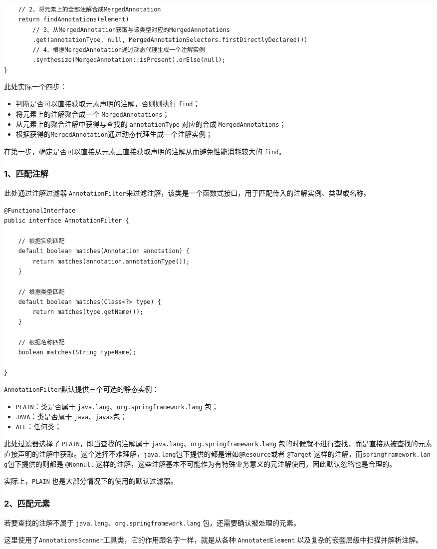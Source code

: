         // 2、将元素上的全部注解合成MergedAnnotation
        return findAnnotations(element)
            // 3、从MergedAnnotation获取与该类型对应的MergedAnnotations
            .get(annotationType, null, MergedAnnotationSelectors.firstDirectlyDeclared())
            // 4、根据MergedAnnotation通过动态代理生成一个注解实例
            .synthesize(MergedAnnotation::isPresent).orElse(null);
    }
    

此处实际一个四步：

*   判断是否可以直接获取元素声明的注解，否则则执行 `find`；
*   将元素上的注解聚合成一个 `MergedAnnotations`；
*   从元素上的聚合注解中获得与查找的 `annotationType` 对应的合成 `MergedAnnotations`；
*   根据获得的`MergedAnnotation`通过动态代理生成一个注解实例；

在第一步，确定是否可以直接从元素上直接获取声明的注解从而避免性能消耗较大的 `find`。

### 1、匹配注解

此处通过注解过滤器 `AnnotationFilter`来过滤注解，该类是一个函数式接口，用于匹配传入的注解实例、类型或名称。

    @FunctionalInterface
    public interface AnnotationFilter {
    
        // 根据实例匹配
        default boolean matches(Annotation annotation) {
            return matches(annotation.annotationType());
        }
    
        // 根据类型匹配
        default boolean matches(Class<?> type) {
            return matches(type.getName());
        }
    
        // 根据名称匹配
        boolean matches(String typeName);
    
    }
    

`AnnotationFilter`默认提供三个可选的静态实例：

*   `PLAIN`：类是否属于 `java.lang`、`org.springframework.lang` 包；
*   `JAVA`：类是否属于 `java`、`javax`包；
*   `ALL`：任何类；

此处过滤器选择了 `PLAIN`，即当查找的注解属于 `java.lang`、`org.springframework.lang` 包的时候就不进行查找，而是直接从被查找的元素直接声明的注解中获取。这个选择不难理解，`java.lang`包下提供的都是诸如`@Resource`或者 `@Target` 这样的注解，而`springframework.lang`包下提供的则都是 `@Nonnull` 这样的注解，这些注解基本不可能作为有特殊业务意义的元注解使用，因此默认忽略也是合理的。

实际上，`PLAIN` 也是大部分情况下的使用的默认过滤器。

### 2、匹配元素

若要查找的注解不属于 `java.lang`、`org.springframework.lang` 包，还需要确认被处理的元素。

这里使用了`AnnotationsScanner`工具类，它的作用跟名字一样，就是从各种 `AnnotatedElement` 以及复杂的嵌套层级中扫描并解析注解。
